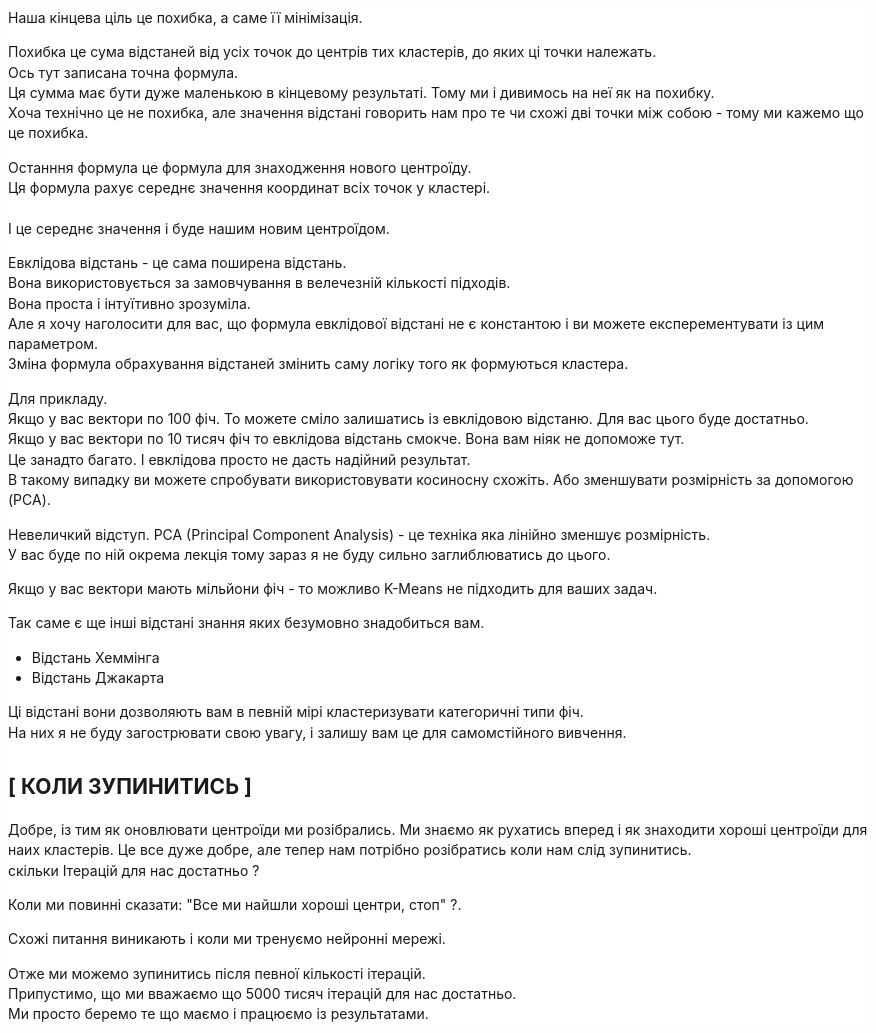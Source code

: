Наша кінцева ціль це похибка, а саме її мінімізація.<br> 

Похибка це сума відстаней від усіх точок до центрів тих кластерів, до яких ці точки належать. <br> Ось тут записана точна формула. <br> 
Ця сумма має бути дуже маленькою в кінцевому результаті. Тому ми і дивимось на неї як на похибку.<br>  Хоча технічно це не похибка,
але значення відстані говорить нам про те чи схожі дві точки між собою - тому ми кажемо що це похибка. <br> 

Останння формула це формула для знаходження нового центроїду.<br>  Ця формула рахує середнє значення координат всіх точок у кластері.<br>  
І це середнє значення і буде нашим новим центроїдом. <br> 

Евклідова відстань - це сама поширена відстань.<br>  Вона використовується за замовчування в велечезній кількості підходів. <br> 
Вона проста і інтуїтивно зрозуміла.<br>  Але я хочу наголосити для вас, що формула евклідової відстані не є константою  і ви можете експерементувати
із цим параметром.<br>  Зміна формула обрахування відстаней змінить саму логіку того як формуються кластера. 

Для прикладу. <br> 
Якщо у вас вектори по 100 фіч. То можете сміло залишатись із евклідовою відстаню. Для вас цього буде достатньо. <br> 
Якщо у вас вектори по 10 тисяч фіч то евклідова відстань смокче. Вона вам ніяк не допоможе тут.<br>  Це занадто багато. І евклідова просто не дасть надійний результат. <br> 
В такому випадку ви можете спробувати використовувати косиносну схожіть. Або зменшувати розмірність за допомогою (PCA). <br> 

Невеличкий відступ. PCA (Principal Component Analysis) - це техніка яка лінійно зменшує розмірність. <br> 
У вас буде по ній окрема лекція тому зараз я не буду сильно заглиблюватись до цього. <br> 

Якщо у вас вектори мають мільйони фіч - то можливо K-Means не підходить для ваших задач. <br> 

Так саме є ще інші відстані знання яких безумовно знадобиться вам. <br> 
 
- Відстань Хеммінга
- Відстань Джакарта

Ці відстані вони дозволяють вам в певній мірі кластеризувати категоричні типи фіч. <br> 
На них я не буду загострювати свою увагу, і залишу вам це для самомстійного вивчення. <br> 

## [ КОЛИ ЗУПИНИТИСЬ ]
 
Добре, із тим як оновлювати центроїди ми розібрались. Ми знаємо як рухатись вперед і як знаходити хороші центроїди
для наих кластерів. Це все дуже добре, але тепер нам потрібно розібратись коли нам слід зупинитись.<br>   скільки Ітерацій для нас достатньо ?<br> 

Коли ми повинні сказати: "Все ми найшли хороші центри, стоп" ?. <br> 

Схожі питання виникають і коли ми тренуємо нейронні мережі. <br> 

Отже ми можемо зупинитись після певної кількості ітерацій. <br> 
Припустимо, що ми вважаємо що 5000 тисяч ітерацій для нас достатньо. <br> 
Ми просто беремо те що маємо і працюємо із результатами.<br> 
